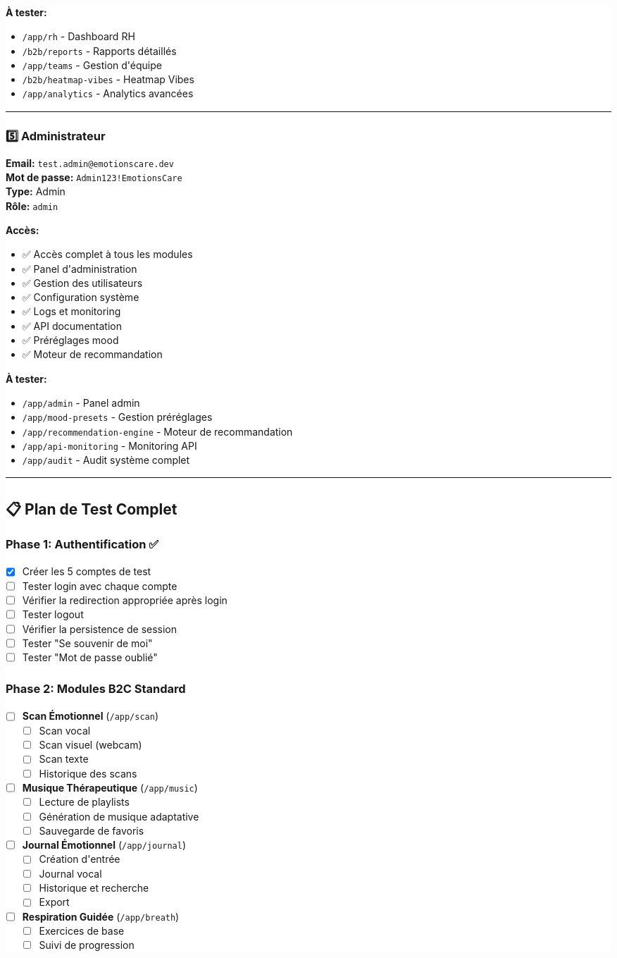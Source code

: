 **À tester:**
- `/app/rh` - Dashboard RH
- `/b2b/reports` - Rapports détaillés
- `/app/teams` - Gestion d'équipe
- `/b2b/heatmap-vibes` - Heatmap Vibes
- `/app/analytics` - Analytics avancées

---

### 5️⃣ Administrateur

**Email:** `test.admin@emotionscare.dev`  
**Mot de passe:** `Admin123!EmotionsCare`  
**Type:** Admin  
**Rôle:** `admin`

**Accès:**
- ✅ Accès complet à tous les modules
- ✅ Panel d'administration
- ✅ Gestion des utilisateurs
- ✅ Configuration système
- ✅ Logs et monitoring
- ✅ API documentation
- ✅ Préréglages mood
- ✅ Moteur de recommandation

**À tester:**
- `/app/admin` - Panel admin
- `/app/mood-presets` - Gestion préréglages
- `/app/recommendation-engine` - Moteur de recommandation
- `/app/api-monitoring` - Monitoring API
- `/app/audit` - Audit système complet

---

## 📋 Plan de Test Complet

### Phase 1: Authentification ✅
- [x] Créer les 5 comptes de test
- [ ] Tester login avec chaque compte
- [ ] Vérifier la redirection appropriée après login
- [ ] Tester logout
- [ ] Vérifier la persistence de session
- [ ] Tester "Se souvenir de moi"
- [ ] Tester "Mot de passe oublié"

### Phase 2: Modules B2C Standard
- [ ] **Scan Émotionnel** (`/app/scan`)
  - [ ] Scan vocal
  - [ ] Scan visuel (webcam)
  - [ ] Scan texte
  - [ ] Historique des scans
- [ ] **Musique Thérapeutique** (`/app/music`)
  - [ ] Lecture de playlists
  - [ ] Génération de musique adaptative
  - [ ] Sauvegarde de favoris
- [ ] **Journal Émotionnel** (`/app/journal`)
  - [ ] Création d'entrée
  - [ ] Journal vocal
  - [ ] Historique et recherche
  - [ ] Export
- [ ] **Respiration Guidée** (`/app/breath`)
  - [ ] Exercices de base
  - [ ] Suivi de progression